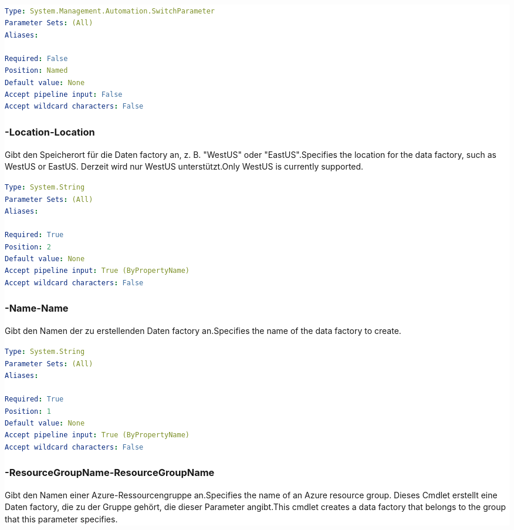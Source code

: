 ```yaml
Type: System.Management.Automation.SwitchParameter
Parameter Sets: (All)
Aliases:

Required: False
Position: Named
Default value: None
Accept pipeline input: False
Accept wildcard characters: False
```

### <span data-ttu-id="cd74e-120">-Location</span><span class="sxs-lookup"><span data-stu-id="cd74e-120">-Location</span></span>
<span data-ttu-id="cd74e-121">Gibt den Speicherort für die Daten factory an, z. B. "WestUS" oder "EastUS".</span><span class="sxs-lookup"><span data-stu-id="cd74e-121">Specifies the location for the data factory, such as WestUS or EastUS.</span></span>
<span data-ttu-id="cd74e-122">Derzeit wird nur WestUS unterstützt.</span><span class="sxs-lookup"><span data-stu-id="cd74e-122">Only WestUS is currently supported.</span></span>

```yaml
Type: System.String
Parameter Sets: (All)
Aliases:

Required: True
Position: 2
Default value: None
Accept pipeline input: True (ByPropertyName)
Accept wildcard characters: False
```

### <span data-ttu-id="cd74e-123">-Name</span><span class="sxs-lookup"><span data-stu-id="cd74e-123">-Name</span></span>
<span data-ttu-id="cd74e-124">Gibt den Namen der zu erstellenden Daten factory an.</span><span class="sxs-lookup"><span data-stu-id="cd74e-124">Specifies the name of the data factory to create.</span></span>

```yaml
Type: System.String
Parameter Sets: (All)
Aliases:

Required: True
Position: 1
Default value: None
Accept pipeline input: True (ByPropertyName)
Accept wildcard characters: False
```

### <span data-ttu-id="cd74e-125">-ResourceGroupName</span><span class="sxs-lookup"><span data-stu-id="cd74e-125">-ResourceGroupName</span></span>
<span data-ttu-id="cd74e-126">Gibt den Namen einer Azure-Ressourcengruppe an.</span><span class="sxs-lookup"><span data-stu-id="cd74e-126">Specifies the name of an Azure resource group.</span></span>
<span data-ttu-id="cd74e-127">Dieses Cmdlet erstellt eine Daten factory, die zu der Gruppe gehört, die dieser Parameter angibt.</span><span class="sxs-lookup"><span data-stu-id="cd74e-127">This cmdlet creates a data factory that belongs to the group that this parameter specifies.</span></span>
